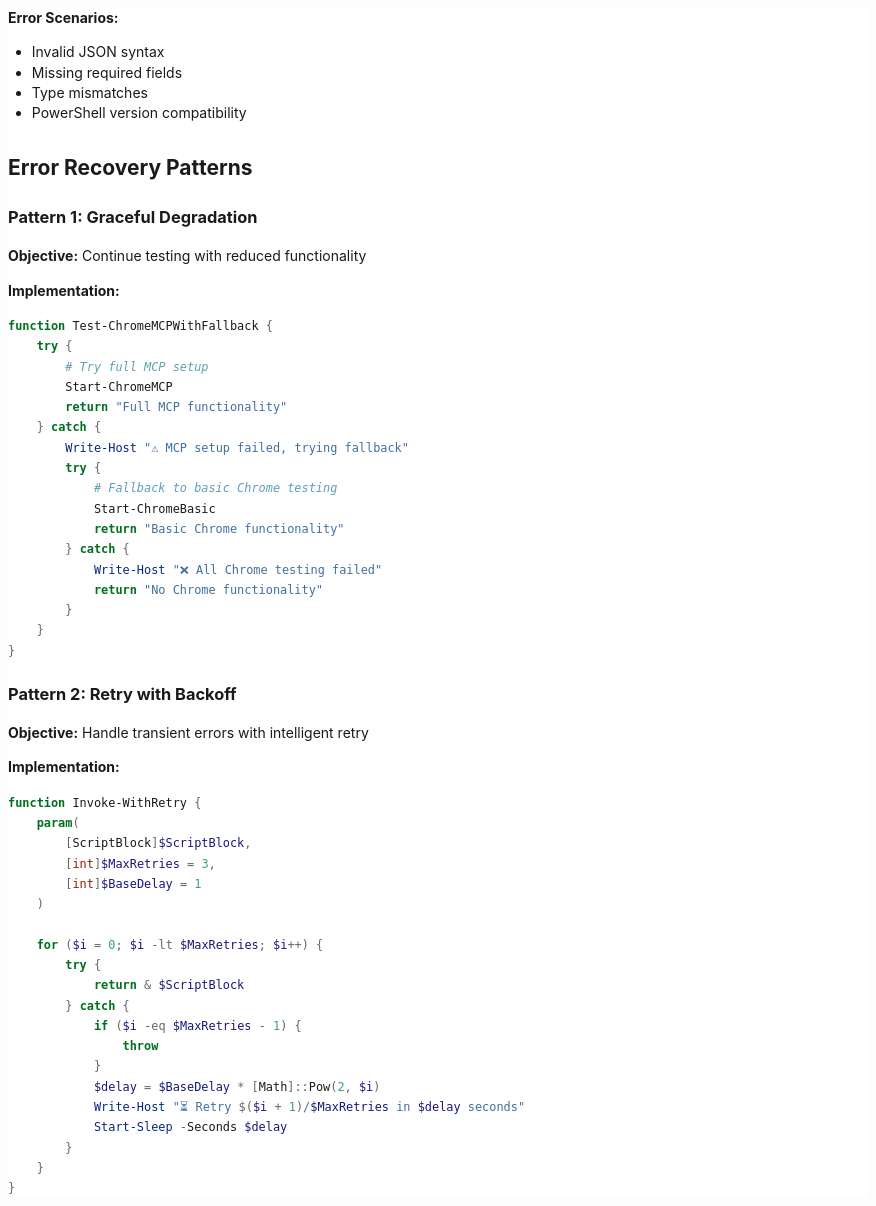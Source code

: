 **Error Scenarios:**
- Invalid JSON syntax
- Missing required fields
- Type mismatches
- PowerShell version compatibility

## Error Recovery Patterns

### Pattern 1: Graceful Degradation
**Objective:** Continue testing with reduced functionality

**Implementation:**
```powershell
function Test-ChromeMCPWithFallback {
    try {
        # Try full MCP setup
        Start-ChromeMCP
        return "Full MCP functionality"
    } catch {
        Write-Host "⚠️ MCP setup failed, trying fallback"
        try {
            # Fallback to basic Chrome testing
            Start-ChromeBasic
            return "Basic Chrome functionality"
        } catch {
            Write-Host "❌ All Chrome testing failed"
            return "No Chrome functionality"
        }
    }
}
```

### Pattern 2: Retry with Backoff
**Objective:** Handle transient errors with intelligent retry

**Implementation:**
```powershell
function Invoke-WithRetry {
    param(
        [ScriptBlock]$ScriptBlock,
        [int]$MaxRetries = 3,
        [int]$BaseDelay = 1
    )
    
    for ($i = 0; $i -lt $MaxRetries; $i++) {
        try {
            return & $ScriptBlock
        } catch {
            if ($i -eq $MaxRetries - 1) {
                throw
            }
            $delay = $BaseDelay * [Math]::Pow(2, $i)
            Write-Host "⏳ Retry $($i + 1)/$MaxRetries in $delay seconds"
            Start-Sleep -Seconds $delay
        }
    }
}
```
